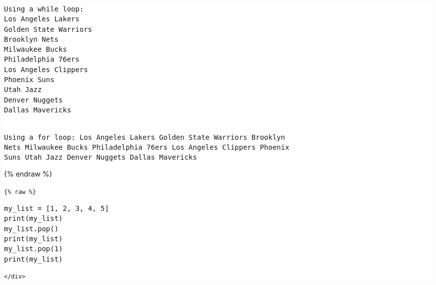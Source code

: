 
<div class="output_area">

<div class="output_subarea output_stream output_stdout output_text">
<pre>Using a while loop:
Los Angeles Lakers
Golden State Warriors
Brooklyn Nets
Milwaukee Bucks
Philadelphia 76ers
Los Angeles Clippers
Phoenix Suns
Utah Jazz
Denver Nuggets
Dallas Mavericks

Using a for loop:
Los Angeles Lakers
Golden State Warriors
Brooklyn Nets
Milwaukee Bucks
Philadelphia 76ers
Los Angeles Clippers
Phoenix Suns
Utah Jazz
Denver Nuggets
Dallas Mavericks
</pre>
</div>
</div>

</div>
</div>

</div>
    {% endraw %}

    {% raw %}
    
<div class="cell border-box-sizing code_cell rendered">
<div class="input">

<div class="inner_cell">
    <div class="input_area">
<div class=" highlight hl-ipython3"><pre><span></span><span class="n">my_list</span> <span class="o">=</span> <span class="p">[</span><span class="mi">1</span><span class="p">,</span> <span class="mi">2</span><span class="p">,</span> <span class="mi">3</span><span class="p">,</span> <span class="mi">4</span><span class="p">,</span> <span class="mi">5</span><span class="p">]</span>
<span class="nb">print</span><span class="p">(</span><span class="n">my_list</span><span class="p">)</span>
<span class="n">my_list</span><span class="o">.</span><span class="n">pop</span><span class="p">()</span>
<span class="nb">print</span><span class="p">(</span><span class="n">my_list</span><span class="p">)</span>
<span class="n">my_list</span><span class="o">.</span><span class="n">pop</span><span class="p">(</span><span class="mi">1</span><span class="p">)</span>
<span class="nb">print</span><span class="p">(</span><span class="n">my_list</span><span class="p">)</span>
</pre></div>

    </div>
</div>
</div>

<div class="output_wrapper">
<div class="output">

<div class="output_area">
